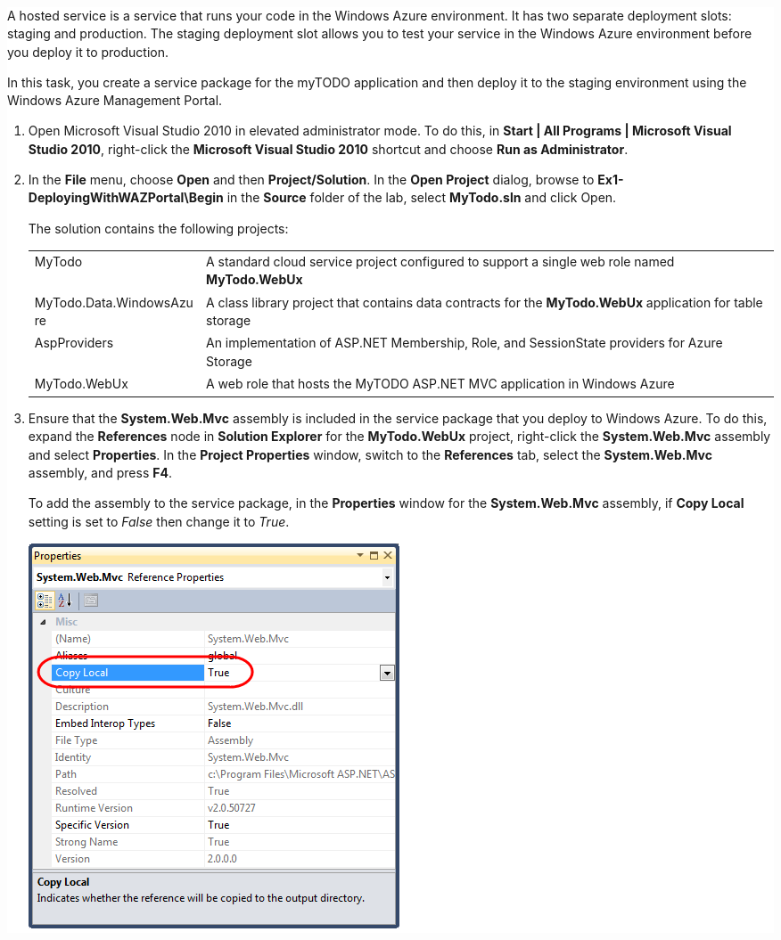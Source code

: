 A hosted service is a service that runs your code in the Windows Azure environment. It has two separate deployment slots: staging and production. The staging deployment slot allows you to test your service in the Windows Azure environment before you deploy it to production. 

In this task, you create a service package for the myTODO application and then deploy it to the staging environment using the Windows Azure Management Portal.

1. Open Microsoft Visual Studio 2010 in elevated administrator mode. To do this, in **Start | All Programs | Microsoft Visual Studio 2010**, right-click the **Microsoft Visual Studio 2010** shortcut and choose **Run as Administrator**. 

1. In the **File** menu, choose **Open** and then **Project/Solution**. In the **Open Project** dialog, browse to **Ex1-DeployingWithWAZPortal\Begin** in the **Source** folder of the lab, select **MyTodo.sln** and click Open.

	The solution contains the following projects:

	|        |        |
	|------------------|----------------|
	| MyTodo                   | A standard cloud service project configured to support a single web role named **MyTodo.WebUx**                         |
	| MyTodo.Data.WindowsAzure | A class library project that contains data contracts for the **MyTodo.WebUx** application for table storage |
	| AspProviders             | An implementation of ASP.NET Membership, Role, and SessionState providers for Azure Storage                             |
	| MyTodo.WebUx             | A web role that hosts the MyTODO ASP.NET MVC application in Windows Azure                                               |
	

1. Ensure that the **System.Web.Mvc** assembly is included in the service package that you deploy to Windows Azure.  To do this, expand the **References** node in **Solution Explorer** for the **MyTodo.WebUx** project, right-click the **System.Web.Mvc** assembly and select **Properties**. In the **Project Properties** window, switch to the **References** tab, select the **System.Web.Mvc** assembly, and press **F4**. 

	To add the assembly to the service package, in the **Properties** window for the **System.Web.Mvc** assembly, if **Copy Local** setting is set to _False_ then change it to _True_.

	![Including assemblies in the service package deployed to Windows Azure](images/mvc2-including-assemblies.png?raw=true "Including assemblies in the service package deployed to Windows Azure")
